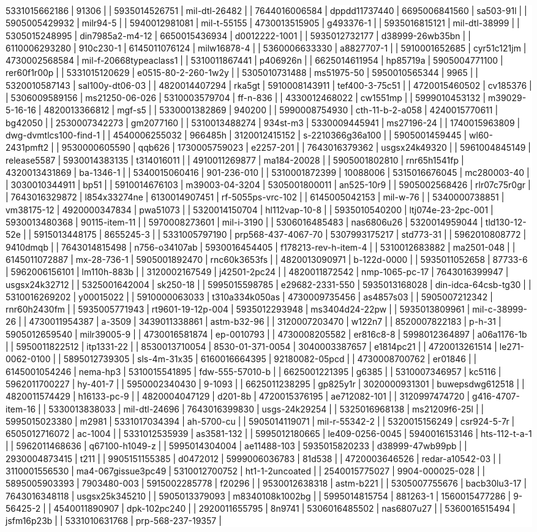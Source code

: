 5331015662186 | 91306 |  | 5935014526751 | mil-dtl-26482 |  | 7644016006584 | dppdd11737440 | 
6695006841560 | sa503-91l |  | 5905005429932 | milr94-5 |  | 5940012981081 | mil-t-55155 | 
4730013515905 | g493376-1 |  | 5935016815121 | mil-dtl-38999 |  | 5305015248995 | din7985a2-m4-12 | 
6650015436934 | d0012222-1001 |  | 5935012732177 | d38999-26wb35bn |  | 6110006293280 | 910c230-1 | 
6145011076124 | milw16878-4 |  | 5360006633330 | a8827707-1 |  | 5910001652685 | cyr51c121jm | 
4730002568584 | mil-f-20668typeaclass1 |  | 5310011867441 | p406926n |  | 6625014611954 | hp85719a | 
5905004771100 | rer60f1r00p |  | 5331015120629 | e0515-80-2-260-1w2y |  | 5305010731488 | ms51975-50 | 
5950010565344 | 9965 |  | 5320010587143 | sal100y-dt06-03 |  | 4820014407294 | rka5gt | 
5910008143911 | tef400-3-75c51 |  | 4720015460502 | cv185376 |  | 5306009589156 | ms21250-06-026 | 
5310003579704 | ff-n-836 |  | 4330012468022 | cw1551mp |  | 5999010453132 | m39029-5-16-16 | 
4820013366812 | mgf-s5 |  | 5330001382869 | 940200 |  | 5990008754930 | cth-11-b-2-a058 | 
4240015770611 | bg42050 |  | 2530007342273 | gm2077160 |  | 5310013488274 | 934st-m3 | 
5330009445941 | ms27196-24 |  | 1740015963809 | dwg-dvmtlcs100-find-1 |  | 4540006255032 | 966485h | 
3120012415152 | s-2210366g36a100 |  | 5905001459445 | wl60-2431pmft2 |  | 9530000605590 | qqb626 | 
1730005759023 | e2257-201 |  | 7643016379362 | usgsx24k49320 |  | 5961004845149 | release5587 | 
5930014383135 | t314016011 |  | 4910011269877 | ma184-20028 |  | 5905001802810 | rnr65h1541fp | 
4320013431869 | ba-1346-1 |  | 5340015060416 | 901-236-010 |  | 5310001872399 | 10088006 | 
5315016676045 | mc280003-40 |  | 3030010344911 | bp51 |  | 5910014676103 | m39003-04-3204 | 
5305001800011 | an525-10r9 |  | 5905002568426 | rlr07c75r0gr |  | 7643016329872 | l854x33274ne | 
6130014907451 | rf-5055ps-vrc-102 |  | 6145005042153 | mil-w-76 |  | 5340000738851 | vm38175-12 | 
4920000347834 | pwa51073 |  | 5320014150704 | hl112vap-10-8 |  | 5935010540200 | ltj074e-23-2pc-001 | 
5930013480368 | 90115-item-11 |  | 5970008273601 | mil-i-3190 |  | 5306016485483 | nas6806u26 | 
5320014959044 | tld130-12-52e |  | 5915013448175 | 8655245-3 |  | 5331005797190 | prp568-437-4067-70 | 
5307993175217 | std773-31 |  | 5962010808772 | 9410dmqb |  | 7643014815498 | n756-o34107ab | 
5930016454405 | f178213-rev-h-item-4 |  | 5310012683882 | ma2501-048 |  | 6145011072887 | mx-28-736-1 | 
5905001892470 | rnc60k3653fs |  | 4820013090971 | b-122d-0000 |  | 5935011052658 | 87733-6 | 
5962006156101 | lm110h-883b |  | 3120002167549 | j42501-2pc24 |  | 4820011872542 | nmp-1065-pc-17 | 
7643016399947 | usgsx24k32712 |  | 5325001642004 | sk250-18 |  | 5995015598785 | e29682-2331-550 | 
5935013168028 | din-idca-64csb-tg30 |  | 5310016269202 | y00015022 |  | 5910000063033 | t310a334k050as | 
4730009735456 | as4857s03 |  | 5905007212342 | rnr60h2430fm |  | 5935005771943 | rt9601-19-12p-004 | 
5935012293948 | ms3404d24-22pw |  | 5935013809961 | mil-c-38999-26 |  | 4730011954387 | a-3509 | 
3439011338861 | astm-b32-96 |  | 3120007203470 | w122n7 |  | 8520007822183 | p-h-31 | 
5905012659540 | milr39005-9 |  | 4730016581874 | ep-0010793 |  | 4730008205582 | er816c8-8 | 
5998012364897 | a06a1176-1b |  | 5950011822512 | itp1331-22 |  | 8530013710054 | 8530-01-371-0054 | 
3040003387657 | e1814pc21 |  | 4720013261514 | le271-0062-0100 |  | 5895012739305 | sls-4m-31x35 | 
6160016664395 | 92180082-05pcd |  | 4730008700762 | er01846 |  | 6145001054246 | nema-hp3 | 
5310015541895 | fdw-555-57010-b |  | 6625001221395 | g6385 |  | 5310007346957 | kc5116 | 
5962011700227 | hy-401-7 |  | 5950002340430 | 9-1093 |  | 6625011238295 | gp825y1r | 
3020000931301 | buwepsdwg612518 |  | 4820011574429 | h16133-pc-9 |  | 4820004047129 | d201-8b | 
4720015376195 | ae712082-101 |  | 3120997474720 | g416-4707-item-16 |  | 5330013838033 | mil-dtl-24696 | 
7643016399830 | usgs-24k29254 |  | 5325016968138 | ms21209f6-25l |  | 5995015023380 | m2981 | 
5331017034394 | ah-5700-cu |  | 5905014119071 | mil-r-55342-2 |  | 5320015156249 | csr924-5-7r | 
6505012716072 | ac-1004 |  | 5331012535939 | as3581-132 |  | 5995012180665 | le409-0256-0045 | 
5940016153146 | hts-112-t-a-1 |  | 5962011468636 | q67100-h1049-z |  | 5995014304004 | ae11488-103 | 
5935015820233 | d38999-47wb99pb |  | 2930004873415 | t211 |  | 9905151155385 | d0472012 | 
5999006036783 | 81d538 |  | 4720003646526 | redar-a10542-03 |  | 3110001556530 | ma4-067gissue3pc49 | 
5310012700752 | ht1-1-2uncoated |  | 2540015775027 | 9904-000025-028 |  | 5895005903393 | 7903480-003 | 
5915002285778 | f20296 |  | 9530012638318 | astm-b221 |  | 5305007755676 | bacb30lu3-17 | 
7643016348118 | usgsx25k345210 |  | 5905013379093 | m8340108k1002bg |  | 5995014815754 | 881263-1 | 
1560015477286 | 9-56425-2 |  | 4540011890907 | dpk-102pc240 |  | 2920011655795 | 8n9741 | 
5306016485502 | nas6807u27 |  | 5360016515494 | jsfm16p23b |  | 5331010631768 | prp-568-237-19357 | 